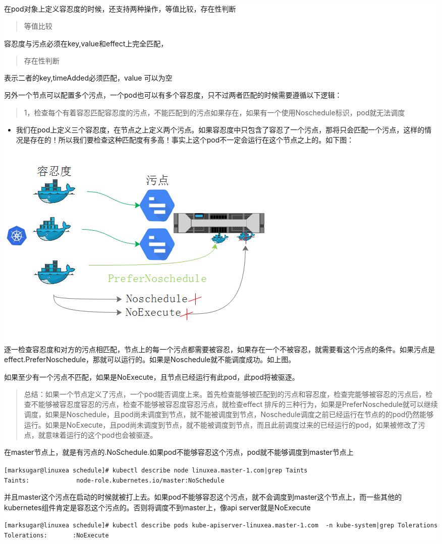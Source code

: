 在pod对象上定义容忍度的时候，还支持两种操作，等值比较，存在性判断

>  等值比较

容忍度与污点必须在key,value和effect上完全匹配，

> 存在性判断

表示二者的key,timeAdded必须匹配，value 可以为空

另外一个节点可以配置多个污点，一个pod也可以有多个容忍度，只不过两者匹配的时候需要遵循以下逻辑：

>  1，检查每个有着容忍匹配容忍度的污点，不能匹配到的污点如果存在，如果有一个使用Noschedule标识，pod就无法调度

- 我们在pod上定义三个容忍度，在节点之上定义两个污点。如果容忍度中只包含了容忍了一个污点，那将只会匹配一个污点，这样的情况是存在的！所以我们要检查这种匹配度有多高！事实上这个pod不一定会运行在这个节点之上的。如下图：

![高级调度方式-污点-4](../img/高级调度方式-污点-4.png)

逐一检查容忍度和对方的污点相匹配，节点上的每一个污点都需要被容忍，如果存在一个不被容忍，就需要看这个污点的条件。如果污点是effect.PreferNoschedule，那就可以运行的。如果是Noschedule就不能调度成功。如上图。

如果至少有一个污点不匹配，如果是NoExecute，且节点已经运行有此pod，此pod将被驱逐。

>  总结：如果一个节点定义了污点，一个pod能否调度上来。首先检查能够被匹配到的污点和容忍度，检查完能够被容忍的污点后，检查不能够被容忍度容忍的污点，检查不能够被容忍度容忍污点，就检查effect 排斥的三种行为，如果是PreferNoschedule就可以继续调度，如果是Noschedule，且pod尚未调度到节点，就不能被调度到节点，Noschedule调度之前已经运行在节点的的pod仍然能够运行。如果是NoExecute，且pod尚未调度到节点，就不能被调度到节点，而且此前调度过来的已经运行的pod，如果被修改了污点，就意味着运行的这个pod也会被驱逐。

在master节点上，就是有污点的.NoSchedule.如果pod不能够容忍这个污点，pod就不能够调度到master节点上

```
[marksugar@linuxea schedule]# kubectl describe node linuxea.master-1.com|grep Taints
Taints:             node-role.kubernetes.io/master:NoSchedule
```

并且master这个污点在启动的时候就被打上去。如果pod不能够容忍这个污点，就不会调度到master这个节点上，而一些其他的kubernetes组件肯定是容忍这个污点的。否则将调度不到master上，像api server就是NoExecute

```
[marksugar@linuxea schedule]# kubectl describe pods kube-apiserver-linuxea.master-1.com  -n kube-system|grep Tolerations
Tolerations:       :NoExecute
```
